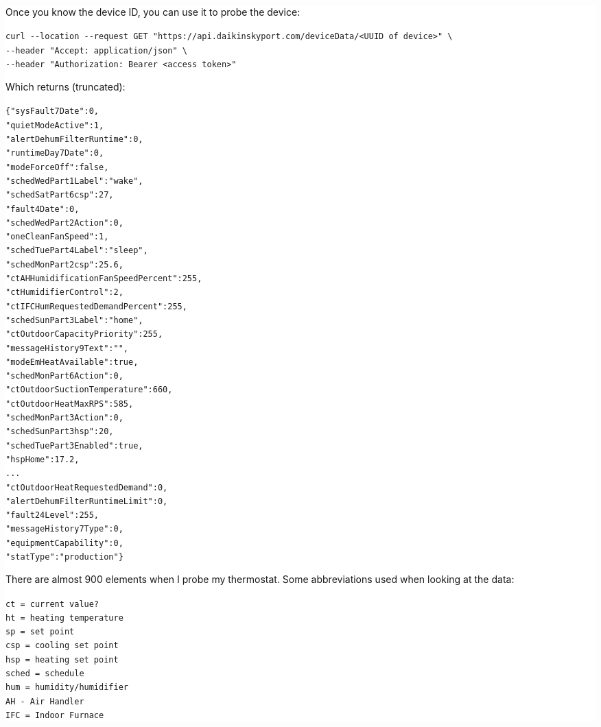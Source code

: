 Once you know the device ID, you can use it to probe the device:
```
curl --location --request GET "https://api.daikinskyport.com/deviceData/<UUID of device>" \
--header "Accept: application/json" \
--header "Authorization: Bearer <access token>"
```

Which returns (truncated):
```
{"sysFault7Date":0,
"quietModeActive":1,
"alertDehumFilterRuntime":0,
"runtimeDay7Date":0,
"modeForceOff":false,
"schedWedPart1Label":"wake",
"schedSatPart6csp":27,
"fault4Date":0,
"schedWedPart2Action":0,
"oneCleanFanSpeed":1,
"schedTuePart4Label":"sleep",
"schedMonPart2csp":25.6,
"ctAHHumidificationFanSpeedPercent":255,
"ctHumidifierControl":2,
"ctIFCHumRequestedDemandPercent":255,
"schedSunPart3Label":"home",
"ctOutdoorCapacityPriority":255,
"messageHistory9Text":"",
"modeEmHeatAvailable":true,
"schedMonPart6Action":0,
"ctOutdoorSuctionTemperature":660,
"ctOutdoorHeatMaxRPS":585,
"schedMonPart3Action":0,
"schedSunPart3hsp":20,
"schedTuePart3Enabled":true,
"hspHome":17.2,
...
"ctOutdoorHeatRequestedDemand":0,
"alertDehumFilterRuntimeLimit":0,
"fault24Level":255,
"messageHistory7Type":0,
"equipmentCapability":0,
"statType":"production"}
```

There are almost 900 elements when I probe my thermostat.  Some abbreviations used when looking at the data:
```
ct = current value?
ht = heating temperature
sp = set point
csp = cooling set point
hsp = heating set point
sched = schedule
hum = humidity/humidifier
AH - Air Handler
IFC = Indoor Furnace
```
